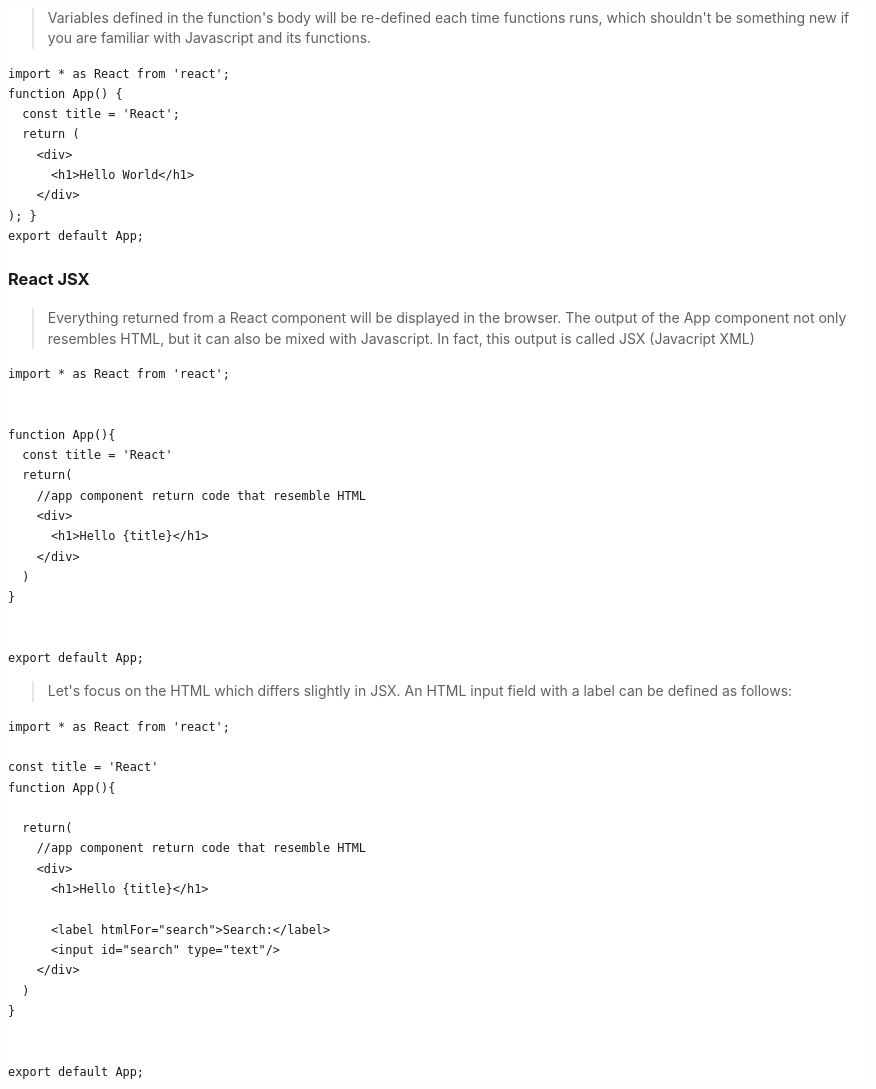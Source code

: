 
> Variables defined in the function's body will be re-defined each time functions runs, which shouldn't be something new if you are familiar with Javascript and its functions.

```
import * as React from 'react';
function App() {
  const title = 'React';
  return (
    <div>
      <h1>Hello World</h1>
    </div>
); }
export default App;
```

### React JSX
> Everything returned from a React component will be displayed in the browser. The output of the App component not only resembles HTML, but it can also be mixed with Javascript. In fact, this output is called JSX (Javacript XML)

```
import * as React from 'react';


function App(){
  const title = 'React'
  return(
    //app component return code that resemble HTML
    <div>
      <h1>Hello {title}</h1>
    </div>
  )
}


export default App;
```

> Let's focus on the HTML which differs slightly in JSX. An HTML input field with a label can be defined as follows:

```
import * as React from 'react';

const title = 'React'
function App(){

  return(
    //app component return code that resemble HTML
    <div>
      <h1>Hello {title}</h1>

      <label htmlFor="search">Search:</label>
      <input id="search" type="text"/>
    </div>
  )
}


export default App;
```

